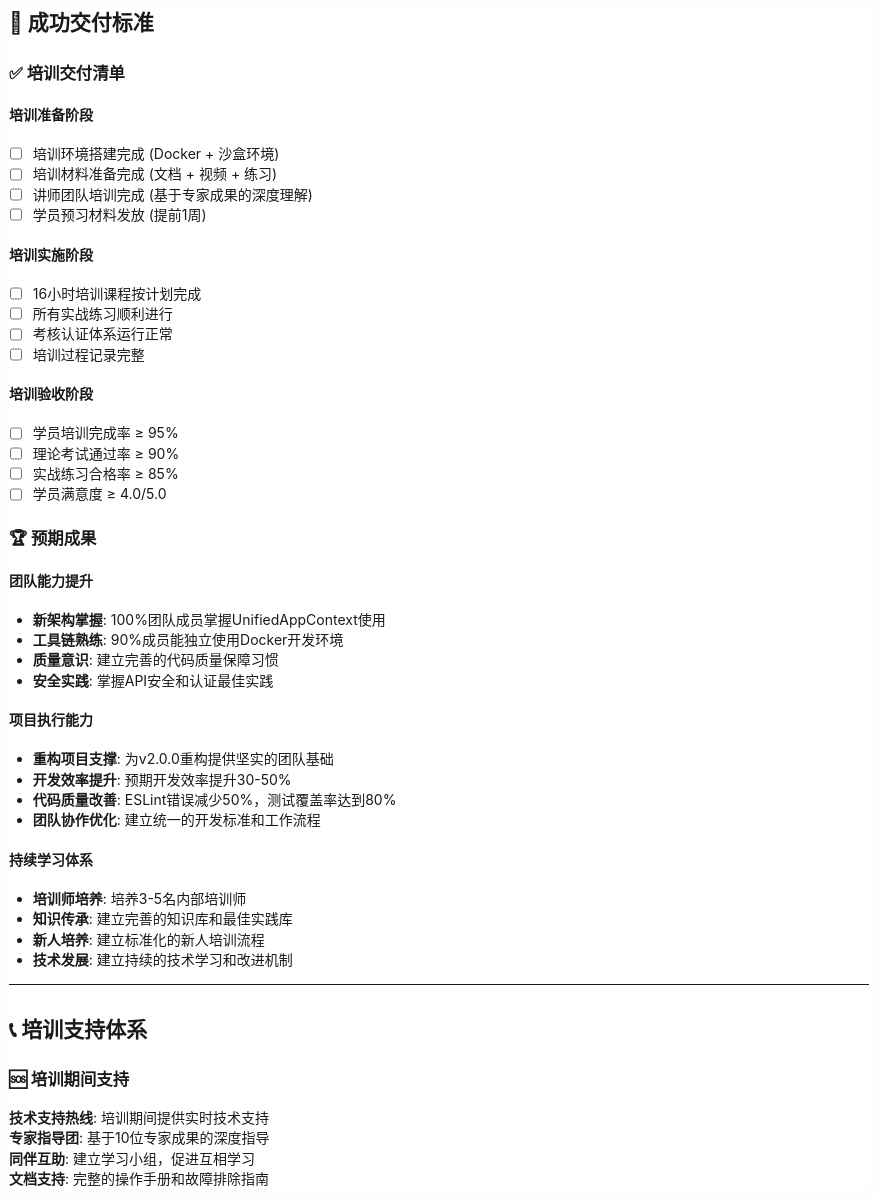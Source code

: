 
## 🎯 成功交付标准

### ✅ 培训交付清单

#### 培训准备阶段
- [ ] 培训环境搭建完成 (Docker + 沙盒环境)
- [ ] 培训材料准备完成 (文档 + 视频 + 练习)
- [ ] 讲师团队培训完成 (基于专家成果的深度理解)
- [ ] 学员预习材料发放 (提前1周)

#### 培训实施阶段  
- [ ] 16小时培训课程按计划完成
- [ ] 所有实战练习顺利进行
- [ ] 考核认证体系运行正常
- [ ] 培训过程记录完整

#### 培训验收阶段
- [ ] 学员培训完成率 ≥ 95%
- [ ] 理论考试通过率 ≥ 90%
- [ ] 实战练习合格率 ≥ 85%
- [ ] 学员满意度 ≥ 4.0/5.0

### 🏆 预期成果

#### 团队能力提升
- **新架构掌握**: 100%团队成员掌握UnifiedAppContext使用
- **工具链熟练**: 90%成员能独立使用Docker开发环境
- **质量意识**: 建立完善的代码质量保障习惯
- **安全实践**: 掌握API安全和认证最佳实践

#### 项目执行能力  
- **重构项目支撑**: 为v2.0.0重构提供坚实的团队基础
- **开发效率提升**: 预期开发效率提升30-50%
- **代码质量改善**: ESLint错误减少50%，测试覆盖率达到80%
- **团队协作优化**: 建立统一的开发标准和工作流程

#### 持续学习体系
- **培训师培养**: 培养3-5名内部培训师
- **知识传承**: 建立完善的知识库和最佳实践库
- **新人培养**: 建立标准化的新人培训流程
- **技术发展**: 建立持续的技术学习和改进机制

---

## 📞 培训支持体系

### 🆘 培训期间支持

**技术支持热线**: 培训期间提供实时技术支持  
**专家指导团**: 基于10位专家成果的深度指导  
**同伴互助**: 建立学习小组，促进互相学习  
**文档支持**: 完整的操作手册和故障排除指南  
